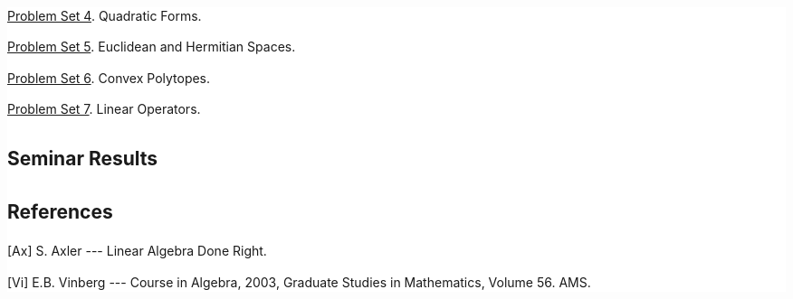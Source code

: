[Problem Set 4](ProblemSet4.pdf). Quadratic Forms.

[Problem Set 5](ProblemSet5.pdf). Euclidean and Hermitian Spaces.

[Problem Set 6](ProblemSet6.pdf). Convex Polytopes.

[Problem Set 7](ProblemSet7.pdf). Linear Operators.

## Seminar Results




## References


[Ax] S. Axler --- Linear Algebra Done Right.

[Vi] E.B. Vinberg --- Course in Algebra, 2003, Graduate Studies in Mathematics, Volume 56. AMS.


